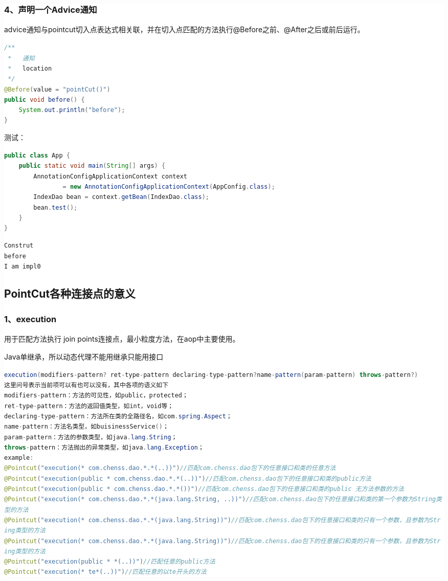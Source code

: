 ```java
```

### 4、声明一个Advice通知

advice通知与pointcut切入点表达式相关联，并在切入点匹配的方法执行@Before之前、@After之后或前后运行。

````java
/**
 *   通知
 *   location
 */
@Before(value = "pointCut()")
public void before() {
    System.out.println("before");
}
````



测试：

```java
public class App {
    public static void main(String[] args) {
        AnnotationConfigApplicationContext context
                = new AnnotationConfigApplicationContext(AppConfig.class);
        IndexDao bean = context.getBean(IndexDao.class);
        bean.test();
    }
}
```

````java
Construt
before
I am impl0
````

## PointCut各种连接点的意义

### 1、execution

用于匹配方法执行 join points连接点，最小粒度方法，在aop中主要使用。

Java单继承，所以动态代理不能用继承只能用接口

```java
execution(modifiers-pattern? ret-type-pattern declaring-type-pattern?name-pattern(param-pattern) throws-pattern?)
这里问号表示当前项可以有也可以没有，其中各项的语义如下
modifiers-pattern：方法的可见性，如public，protected；
ret-type-pattern：方法的返回值类型，如int，void等；
declaring-type-pattern：方法所在类的全路径名，如com.spring.Aspect；
name-pattern：方法名类型，如buisinessService()；
param-pattern：方法的参数类型，如java.lang.String；
throws-pattern：方法抛出的异常类型，如java.lang.Exception；
example:
@Pointcut("execution(* com.chenss.dao.*.*(..))")//匹配com.chenss.dao包下的任意接口和类的任意方法
@Pointcut("execution(public * com.chenss.dao.*.*(..))")//匹配com.chenss.dao包下的任意接口和类的public方法
@Pointcut("execution(public * com.chenss.dao.*.*())")//匹配com.chenss.dao包下的任意接口和类的public 无方法参数的方法
@Pointcut("execution(* com.chenss.dao.*.*(java.lang.String, ..))")//匹配com.chenss.dao包下的任意接口和类的第一个参数为String类型的方法
@Pointcut("execution(* com.chenss.dao.*.*(java.lang.String))")//匹配com.chenss.dao包下的任意接口和类的只有一个参数，且参数为String类型的方法
@Pointcut("execution(* com.chenss.dao.*.*(java.lang.String))")//匹配com.chenss.dao包下的任意接口和类的只有一个参数，且参数为String类型的方法
@Pointcut("execution(public * *(..))")//匹配任意的public方法
@Pointcut("execution(* te*(..))")//匹配任意的以te开头的方法
```
